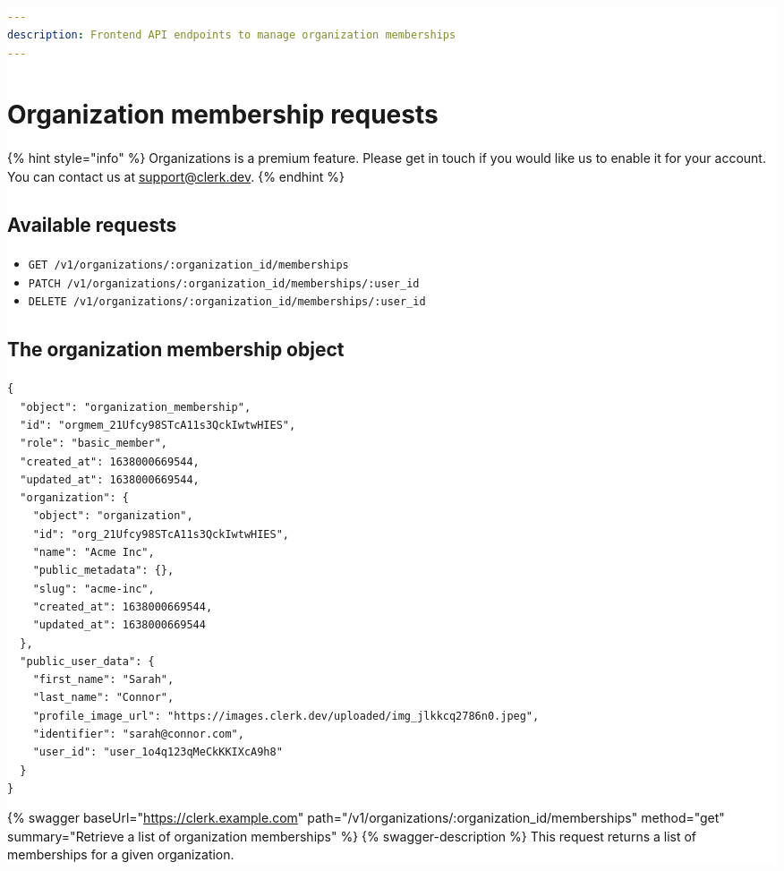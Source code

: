 ```yaml
---
description: Frontend API endpoints to manage organization memberships
---
```


# Organization membership requests

{% hint style="info" %}
Organizations is a premium feature. Please get in touch if you would like us to enable it for your account. You can contact us at [support@clerk.dev](mailto:support@clerk.dev).
{% endhint %}

## Available requests

* `GET /v1/organizations/:organization_id/memberships`
* `PATCH /v1/organizations/:organization_id/memberships/:user_id`
* `DELETE /v1/organizations/:organization_id/memberships/:user_id`

## The organization membership object

```json5
{
  "object": "organization_membership",
  "id": "orgmem_21Ufcy98STcA11s3QckIwtwHIES",
  "role": "basic_member",
  "created_at": 1638000669544,
  "updated_at": 1638000669544,
  "organization": {
    "object": "organization",
    "id": "org_21Ufcy98STcA11s3QckIwtwHIES",
    "name": "Acme Inc",
    "public_metadata": {},
    "slug": "acme-inc",
    "created_at": 1638000669544,
    "updated_at": 1638000669544
  },
  "public_user_data": {
    "first_name": "Sarah",
    "last_name": "Connor",
    "profile_image_url": "https://images.clerk.dev/uploaded/img_jlkkcq2786n0.jpeg",
    "identifier": "sarah@connor.com",
    "user_id": "user_1o4q123qMeCkKKIXcA9h8"
  }
}
```

{% swagger baseUrl="https://clerk.example.com" path="/v1/organizations/:organization_id/memberships" method="get" summary="Retrieve a list of organization memberships" %}
{% swagger-description %}
This request returns a list of memberships for a given organization.
